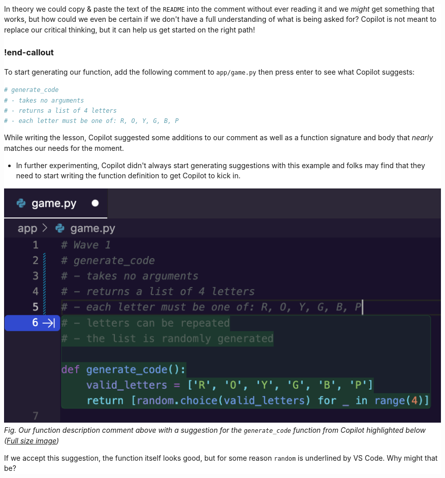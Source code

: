 In theory we could copy & paste the text of the `README` into the comment without ever reading it and we _might_ get something that works, but how could we even be certain if we don't have a full understanding of what is being asked for? Copilot is not meant to replace our critical thinking, but it can help us get started on the right path!

### !end-callout

To start generating our function, add the following comment to `app/game.py` then press enter to see what Copilot suggests:

```py
# generate_code 
# - takes no arguments  
# - returns a list of 4 letters
# - each letter must be one of: R, O, Y, G, B, P
```

While writing the lesson, Copilot suggested some additions to our comment as well as a function signature and body that _nearly_ matches our needs for the moment. 
- In further experimenting, Copilot didn't always start generating suggestions with this example and folks may find that they need to start writing the function definition to get Copilot to kick in.

![VS Code window showing the comment above along with a function suggested by copilot](assets/new-code-copilot/generate_code_first_suggestion.png)
*Fig. Our function description comment above with a suggestion for the `generate_code` function from Copilot highlighted below ([Full size image](assets/new-code-copilot/generate_code_first_suggestion.png))*

If we accept this suggestion, the function itself looks good, but for some reason `random` is underlined by VS Code. Why might that be?
